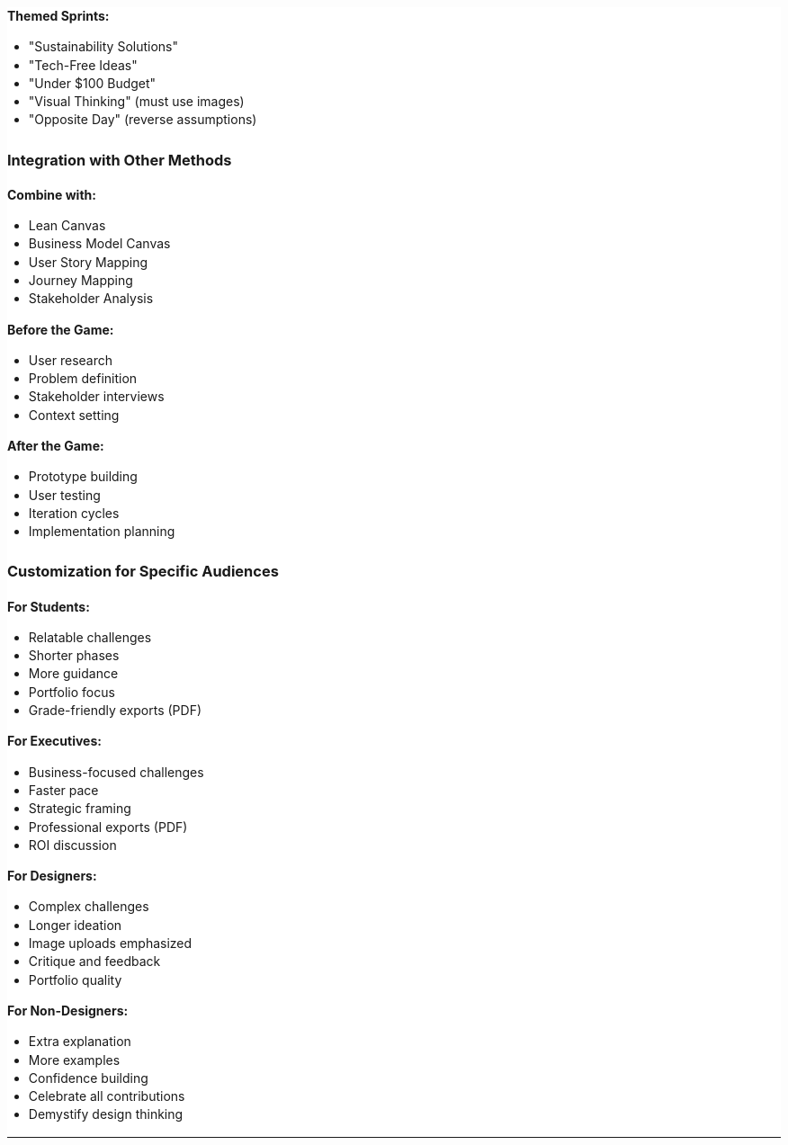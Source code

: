 **Themed Sprints:**
- "Sustainability Solutions"
- "Tech-Free Ideas"
- "Under $100 Budget"
- "Visual Thinking" (must use images)
- "Opposite Day" (reverse assumptions)

### Integration with Other Methods

**Combine with:**
- Lean Canvas
- Business Model Canvas
- User Story Mapping
- Journey Mapping
- Stakeholder Analysis

**Before the Game:**
- User research
- Problem definition
- Stakeholder interviews
- Context setting

**After the Game:**
- Prototype building
- User testing
- Iteration cycles
- Implementation planning

### Customization for Specific Audiences

**For Students:**
- Relatable challenges
- Shorter phases
- More guidance
- Portfolio focus
- Grade-friendly exports (PDF)

**For Executives:**
- Business-focused challenges
- Faster pace
- Strategic framing
- Professional exports (PDF)
- ROI discussion

**For Designers:**
- Complex challenges
- Longer ideation
- Image uploads emphasized
- Critique and feedback
- Portfolio quality

**For Non-Designers:**
- Extra explanation
- More examples
- Confidence building
- Celebrate all contributions
- Demystify design thinking

---